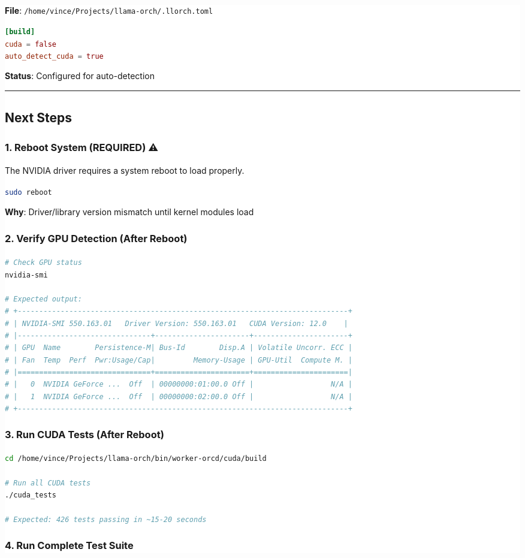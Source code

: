 **File**: `/home/vince/Projects/llama-orch/.llorch.toml`
```toml
[build]
cuda = false
auto_detect_cuda = true
```

**Status**: Configured for auto-detection

---

## Next Steps

### 1. Reboot System (REQUIRED) ⚠️

The NVIDIA driver requires a system reboot to load properly.

```bash
sudo reboot
```

**Why**: Driver/library version mismatch until kernel modules load

### 2. Verify GPU Detection (After Reboot)

```bash
# Check GPU status
nvidia-smi

# Expected output:
# +-----------------------------------------------------------------------------+
# | NVIDIA-SMI 550.163.01   Driver Version: 550.163.01   CUDA Version: 12.0    |
# |-------------------------------+----------------------+----------------------+
# | GPU  Name        Persistence-M| Bus-Id        Disp.A | Volatile Uncorr. ECC |
# | Fan  Temp  Perf  Pwr:Usage/Cap|         Memory-Usage | GPU-Util  Compute M. |
# |===============================+======================+======================|
# |   0  NVIDIA GeForce ...  Off  | 00000000:01:00.0 Off |                  N/A |
# |   1  NVIDIA GeForce ...  Off  | 00000000:02:00.0 Off |                  N/A |
# +-----------------------------------------------------------------------------+
```

### 3. Run CUDA Tests (After Reboot)

```bash
cd /home/vince/Projects/llama-orch/bin/worker-orcd/cuda/build

# Run all CUDA tests
./cuda_tests

# Expected: 426 tests passing in ~15-20 seconds
```

### 4. Run Complete Test Suite
